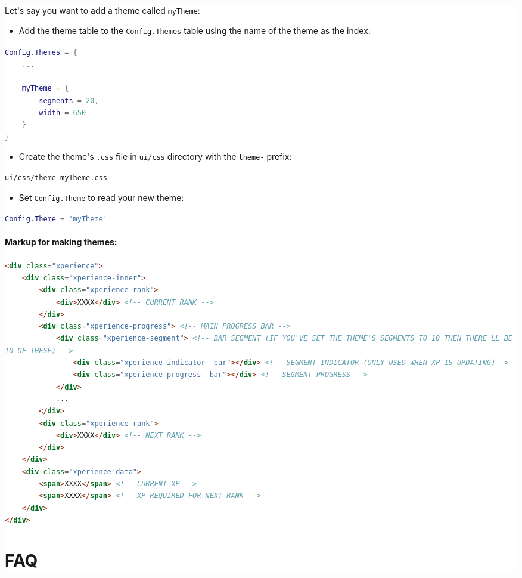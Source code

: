 Let's say you want to add a theme called `myTheme`:

* Add the theme table to the `Config.Themes` table using the name of the theme as the index:

```lua
Config.Themes = {
    ...
    
    myTheme = {
        segments = 20,
        width = 650
    }
}
```

* Create the theme's `.css` file in `ui/css` directory with the `theme-` prefix:
```
ui/css/theme-myTheme.css
```

* Set `Config.Theme` to read your new theme:
```lua
Config.Theme = 'myTheme'
```

#### Markup for making themes:
```html
<div class="xperience">
    <div class="xperience-inner">
        <div class="xperience-rank">
            <div>XXXX</div> <!-- CURRENT RANK -->
        </div>
        <div class="xperience-progress"> <!-- MAIN PROGRESS BAR -->
            <div class="xperience-segment"> <!-- BAR SEGMENT (IF YOU'VE SET THE THEME'S SEGMENTS TO 10 THEN THERE'LL BE 10 OF THESE) -->
                <div class="xperience-indicator--bar"></div> <!-- SEGMENT INDICATOR (ONLY USED WHEN XP IS UPDATING)-->
                <div class="xperience-progress--bar"></div> <!-- SEGMENT PROGRESS -->
            </div>
            ...
        </div>
        <div class="xperience-rank">
            <div>XXXX</div> <!-- NEXT RANK -->
        </div>
    </div>
    <div class="xperience-data">
        <span>XXXX</span> <!-- CURRENT XP -->
        <span>XXXX</span> <!-- XP REQUIRED FOR NEXT RANK -->
    </div>
</div>
```

# FAQ
